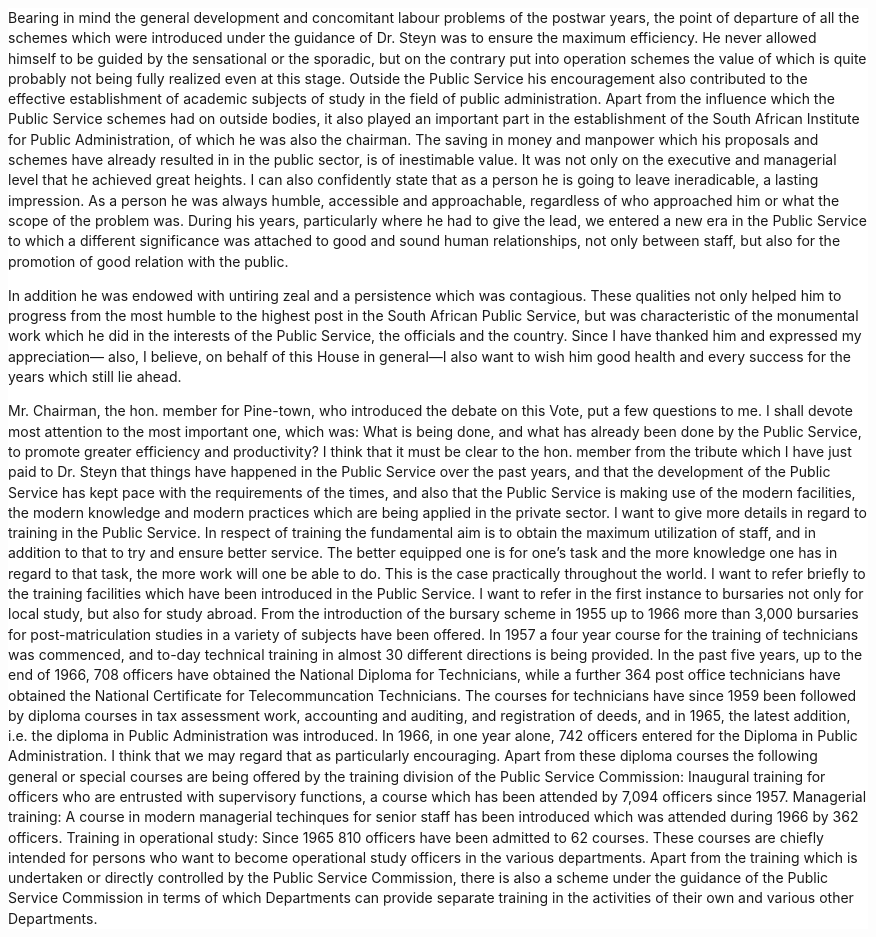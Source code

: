 <p>Bearing in mind the general development and concomitant labour problems of the postwar years, the point of departure of all the schemes which were introduced under the guidance of Dr. Steyn was to ensure the maximum efficiency. He never allowed himself to be guided by the sensational or the sporadic, but on the contrary put into operation schemes the value of which is quite probably not being fully realized even at this stage. Outside the Public Service his encouragement also contributed to the effective establishment of academic subjects of study in the field of public administration. Apart from the influence which the Public Service schemes had on outside bodies, it also played an important part in the establishment of the South African Institute for Public Administration, of which he was also the chairman. The saving in money and manpower which his proposals and schemes have already resulted in in the public sector, is of inestimable value. It was not only on the executive and managerial level that he achieved great heights. I can also confidently state that as a person he is going to leave ineradicable, a lasting impression. As a person he was always humble, accessible and approachable, regardless of who approached him or what the scope of the problem was. During his years, particularly where he had to give the lead, we entered a new era in the Public Service to which a different significance was attached to good and sound human relationships, not only between staff, but also for the promotion of good relation with the public.</p>

<p>In addition he was endowed with untiring zeal and a persistence which was contagious. These qualities not only helped him to progress from the most humble to the highest post in the South African Public Service, but was characteristic of the monumental work which he did in the interests of the Public Service, the officials and the country. Since I have thanked him and expressed my appreciation&#x2014; also, I believe, on behalf of this House in general&#x2014;I also want to wish him good health and every success for the years which still lie ahead.</p>

<p>Mr. Chairman, the hon. member for Pine-town, who introduced the debate on this Vote, put a few questions to me. I shall devote most attention to the most important one, which was: What is being done, and what has already been done by the Public Service, to promote greater efficiency and productivity&#x003F; I think that it must be clear to the hon. member from the tribute which I have just paid to Dr. Steyn that things have happened in the Public Service over the past years, and that the development of the Public Service has kept pace with the requirements of the times, and also that the Public Service is making use of the modern facilities, the modern knowledge and modern practices which are being applied in the private sector. I want to give more details in regard to training in the Public Service. In respect of training the fundamental aim is to obtain the maximum utilization of staff, and in addition to that to try and ensure better service. The better equipped one is for one&#x2019;s task and the more knowledge one has in regard to that task, the more work will one be able to do. This is the case practically throughout the world. I want to refer briefly to the training facilities which have been introduced in the Public Service. I want to refer in the first instance to bursaries not only for local study, but also for study abroad. From the introduction of the bursary scheme in 1955 up to 1966 more than 3,000 bursaries for post-matriculation studies in a variety of subjects have been offered. In 1957 a four year course for the training of technicians was commenced, and to-day technical training in almost 30 different directions is being provided. In the past five years, up to the end of 1966, 708 officers have obtained the National Diploma for Technicians, while a further 364 post office technicians have obtained the National Certificate for Telecommuncation Technicians. The courses for technicians have since 1959 been followed by diploma courses in tax assessment work, accounting and auditing, and registration of deeds, and in 1965, the latest addition, i.e. the diploma in Public Administration was introduced. In 1966, in one year alone, 742 officers entered for the Diploma in Public Administration. I think that we may regard that as particularly encouraging. Apart from these diploma courses the following general or special courses are being offered by the training division of the Public Service Commission: Inaugural training for officers who are entrusted with supervisory functions, a course which has been attended by 7,094 officers since 1957. Managerial training: A course in modern managerial techinques for senior staff has been introduced which was attended during 1966 by 362 officers. Training in operational study: Since 1965 810 officers have been admitted to 62 courses. These courses are chiefly intended for persons who want to become operational study officers in the various departments. Apart from the training which is undertaken or directly controlled by the Public Service Commission, there is also a scheme under the guidance of the Public Service Commission in terms of which Departments <span class="col_4979-4980" refersTo="page_1105"/> can provide separate training in the activities of their own and various other Departments.</p>
